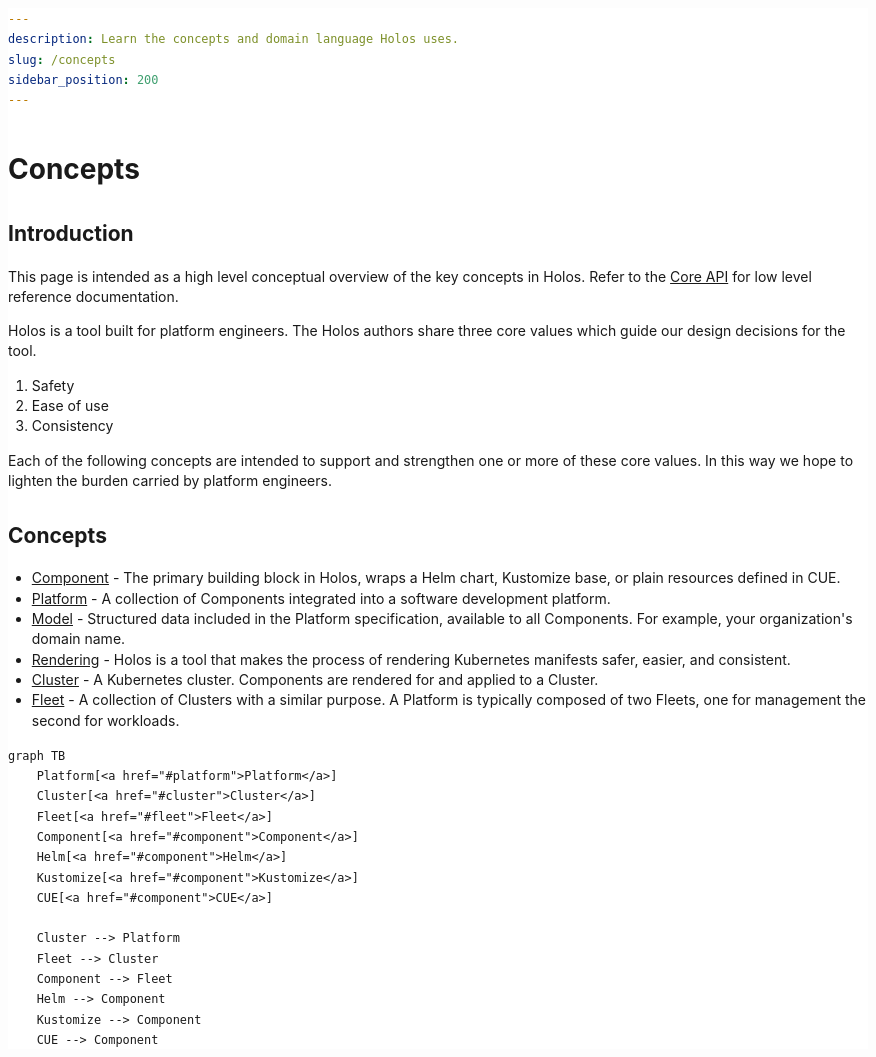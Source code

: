 ```yaml
---
description: Learn the concepts and domain language Holos uses.
slug: /concepts
sidebar_position: 200
---
```


# Concepts

## Introduction

This page is intended as a high level conceptual overview of the key concepts in
Holos.  Refer to the [Core API](/docs/api/core/) for low level reference
documentation.

Holos is a tool built for platform engineers.  The Holos authors share three
core values which guide our design decisions for the tool.

1. Safety
2. Ease of use
3. Consistency

Each of the following concepts are intended to support and strengthen one or
more of these core values.  In this way we hope to lighten the burden carried by
platform engineers.

## Concepts

- [Component](<#component>) - The primary building block in Holos, wraps a Helm chart, Kustomize base, or plain resources defined in CUE.
- [Platform](<#platform>) - A collection of Components integrated into a software development platform.
- [Model](<#model>) - Structured data included in the Platform specification, available to all Components.  For example, your organization's domain name.
- [Rendering](<#rendering>) - Holos is a tool that makes the process of rendering Kubernetes manifests safer, easier, and consistent.
- [Cluster](<#cluster>) - A Kubernetes cluster.  Components are rendered for and applied to a Cluster.
- [Fleet](<#fleet>) - A collection of Clusters with a similar purpose.  A Platform is typically composed of two Fleets, one for management the second for workloads.

```mermaid
graph TB
    Platform[<a href="#platform">Platform</a>]
    Cluster[<a href="#cluster">Cluster</a>]
    Fleet[<a href="#fleet">Fleet</a>]
    Component[<a href="#component">Component</a>]
    Helm[<a href="#component">Helm</a>]
    Kustomize[<a href="#component">Kustomize</a>]
    CUE[<a href="#component">CUE</a>]

    Cluster --> Platform
    Fleet --> Cluster
    Component --> Fleet
    Helm --> Component
    Kustomize --> Component
    CUE --> Component
```


[krm]: https://docs.google.com/document/d/1RmHXdLhNbyOWPW_AtnnowaRfGejw-qlKQIuLKQWlwzs/view#heading=h.sa6p0aye4ide
[Platform]: /docs/api/core/v1alpha2/#Platform
[BuildPlan]: /docs/api/core/v1alpha2/#BuildPlan